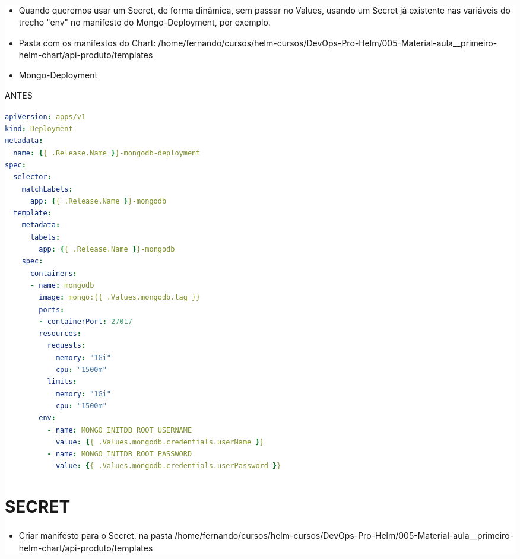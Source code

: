 
- Quando queremos usar um Secret, de forma dinâmica, sem passar no Values, usando um Secret já existente nas variáveis do trecho "env" no manifesto do Mongo-Deployment, por exemplo.

- Pasta com os manifestos do Chart:
/home/fernando/cursos/helm-cursos/DevOps-Pro-Helm/005-Material-aula__primeiro-helm-chart/api-produto/templates

- Mongo-Deployment

ANTES

~~~~YAML
apiVersion: apps/v1
kind: Deployment
metadata:
  name: {{ .Release.Name }}-mongodb-deployment
spec:
  selector:
    matchLabels:
      app: {{ .Release.Name }}-mongodb
  template:
    metadata:     
      labels:
        app: {{ .Release.Name }}-mongodb
    spec:
      containers:
      - name: mongodb
        image: mongo:{{ .Values.mongodb.tag }}
        ports:
        - containerPort: 27017
        resources:
          requests:
            memory: "1Gi"
            cpu: "1500m"
          limits:
            memory: "1Gi"
            cpu: "1500m"
        env:        
          - name: MONGO_INITDB_ROOT_USERNAME
            value: {{ .Values.mongodb.credentials.userName }}
          - name: MONGO_INITDB_ROOT_PASSWORD
            value: {{ .Values.mongodb.credentials.userPassword }}
~~~~






# SECRET

- Criar manifesto para o Secret.
na pasta
/home/fernando/cursos/helm-cursos/DevOps-Pro-Helm/005-Material-aula__primeiro-helm-chart/api-produto/templates
